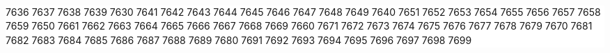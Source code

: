 7636
7637
7638
7639
7630
7641
7642
7643
7644
7645
7646
7647
7648
7649
7640
7651
7652
7653
7654
7655
7656
7657
7658
7659
7650
7661
7662
7663
7664
7665
7666
7667
7668
7669
7660
7671
7672
7673
7674
7675
7676
7677
7678
7679
7670
7681
7682
7683
7684
7685
7686
7687
7688
7689
7680
7691
7692
7693
7694
7695
7696
7697
7698
7699